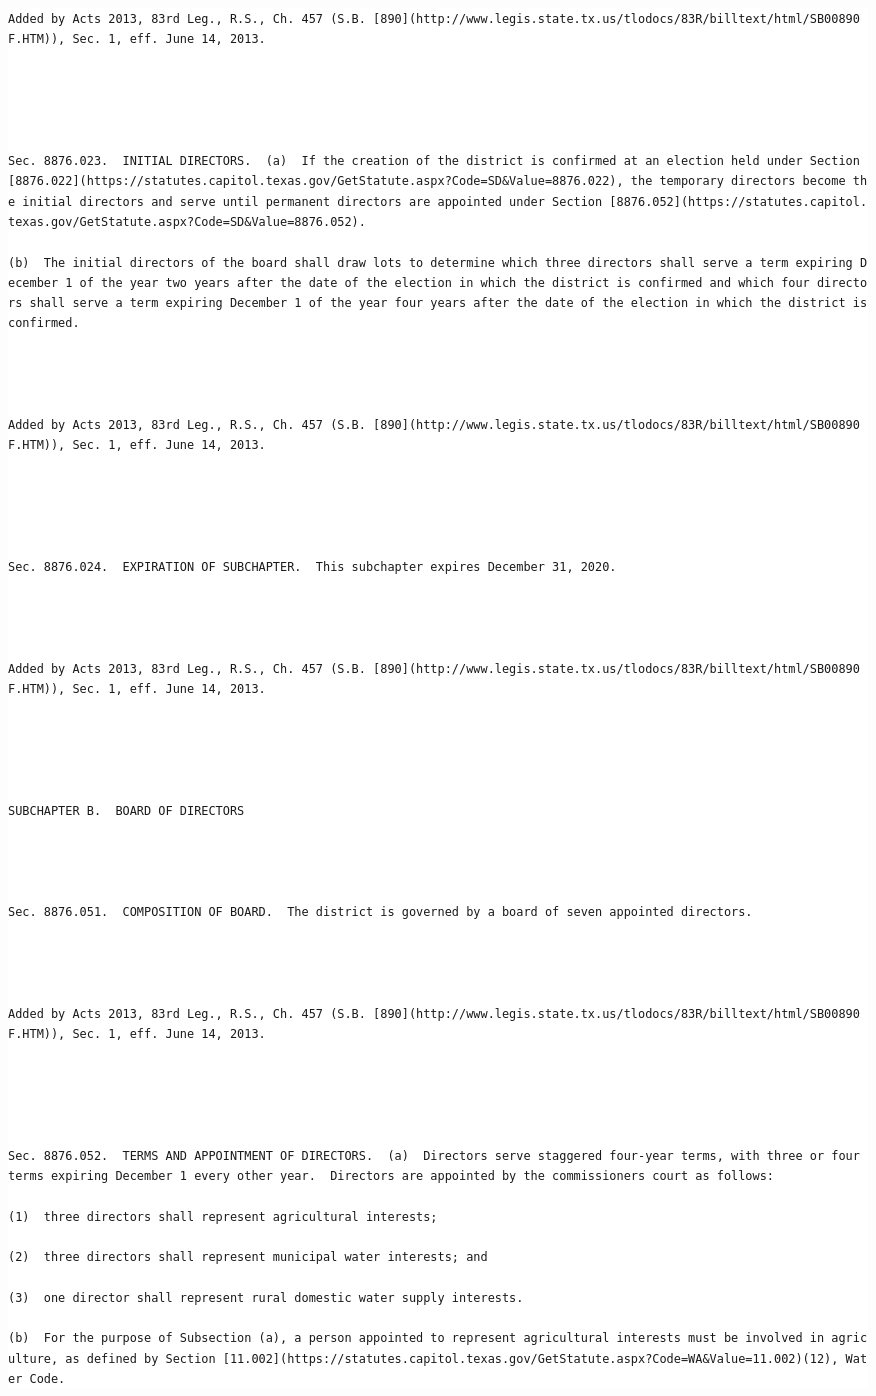     Added by Acts 2013, 83rd Leg., R.S., Ch. 457 (S.B. [890](http://www.legis.state.tx.us/tlodocs/83R/billtext/html/SB00890F.HTM)), Sec. 1, eff. June 14, 2013.
    
    
    
    
    
    Sec. 8876.023.  INITIAL DIRECTORS.  (a)  If the creation of the district is confirmed at an election held under Section [8876.022](https://statutes.capitol.texas.gov/GetStatute.aspx?Code=SD&Value=8876.022), the temporary directors become the initial directors and serve until permanent directors are appointed under Section [8876.052](https://statutes.capitol.texas.gov/GetStatute.aspx?Code=SD&Value=8876.052).
    
    (b)  The initial directors of the board shall draw lots to determine which three directors shall serve a term expiring December 1 of the year two years after the date of the election in which the district is confirmed and which four directors shall serve a term expiring December 1 of the year four years after the date of the election in which the district is confirmed.
    
    
    
    
    Added by Acts 2013, 83rd Leg., R.S., Ch. 457 (S.B. [890](http://www.legis.state.tx.us/tlodocs/83R/billtext/html/SB00890F.HTM)), Sec. 1, eff. June 14, 2013.
    
    
    
    
    
    Sec. 8876.024.  EXPIRATION OF SUBCHAPTER.  This subchapter expires December 31, 2020.
    
    
    
    
    Added by Acts 2013, 83rd Leg., R.S., Ch. 457 (S.B. [890](http://www.legis.state.tx.us/tlodocs/83R/billtext/html/SB00890F.HTM)), Sec. 1, eff. June 14, 2013.
    
    
    
    
    
    SUBCHAPTER B.  BOARD OF DIRECTORS
    
      
    
    
    Sec. 8876.051.  COMPOSITION OF BOARD.  The district is governed by a board of seven appointed directors.
    
    
    
    
    Added by Acts 2013, 83rd Leg., R.S., Ch. 457 (S.B. [890](http://www.legis.state.tx.us/tlodocs/83R/billtext/html/SB00890F.HTM)), Sec. 1, eff. June 14, 2013.
    
    
    
    
    
    Sec. 8876.052.  TERMS AND APPOINTMENT OF DIRECTORS.  (a)  Directors serve staggered four-year terms, with three or four terms expiring December 1 every other year.  Directors are appointed by the commissioners court as follows:
    
    (1)  three directors shall represent agricultural interests;
    
    (2)  three directors shall represent municipal water interests; and
    
    (3)  one director shall represent rural domestic water supply interests.
    
    (b)  For the purpose of Subsection (a), a person appointed to represent agricultural interests must be involved in agriculture, as defined by Section [11.002](https://statutes.capitol.texas.gov/GetStatute.aspx?Code=WA&Value=11.002)(12), Water Code.
    